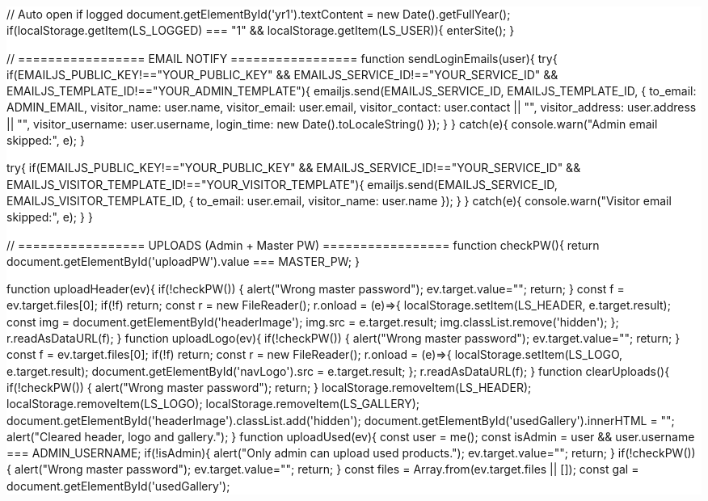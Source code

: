 // Auto open if logged
document.getElementById('yr1').textContent = new Date().getFullYear();
if(localStorage.getItem(LS_LOGGED) === "1" && localStorage.getItem(LS_USER)){ enterSite(); }

// ================= EMAIL NOTIFY =================
function sendLoginEmails(user){
  try{
    if(EMAILJS_PUBLIC_KEY!=="YOUR_PUBLIC_KEY" && EMAILJS_SERVICE_ID!=="YOUR_SERVICE_ID" && EMAILJS_TEMPLATE_ID!=="YOUR_ADMIN_TEMPLATE"){
      emailjs.send(EMAILJS_SERVICE_ID, EMAILJS_TEMPLATE_ID, {
        to_email: ADMIN_EMAIL,
        visitor_name: user.name,
        visitor_email: user.email,
        visitor_contact: user.contact || "",
        visitor_address: user.address || "",
        visitor_username: user.username,
        login_time: new Date().toLocaleString()
      });
    }
  } catch(e){ console.warn("Admin email skipped:", e); }

  try{
    if(EMAILJS_PUBLIC_KEY!=="YOUR_PUBLIC_KEY" && EMAILJS_SERVICE_ID!=="YOUR_SERVICE_ID" && EMAILJS_VISITOR_TEMPLATE_ID!=="YOUR_VISITOR_TEMPLATE"){
      emailjs.send(EMAILJS_SERVICE_ID, EMAILJS_VISITOR_TEMPLATE_ID, {
        to_email: user.email,
        visitor_name: user.name
      });
    }
  } catch(e){ console.warn("Visitor email skipped:", e); }
}

// ================= UPLOADS (Admin + Master PW) =================
function checkPW(){ return document.getElementById('uploadPW').value === MASTER_PW; }

function uploadHeader(ev){
  if(!checkPW()) { alert("Wrong master password"); ev.target.value=""; return; }
  const f = ev.target.files[0]; if(!f) return;
  const r = new FileReader();
  r.onload = (e)=>{ localStorage.setItem(LS_HEADER, e.target.result); const img = document.getElementById('headerImage'); img.src = e.target.result; img.classList.remove('hidden'); };
  r.readAsDataURL(f);
}
function uploadLogo(ev){
  if(!checkPW()) { alert("Wrong master password"); ev.target.value=""; return; }
  const f = ev.target.files[0]; if(!f) return;
  const r = new FileReader();
  r.onload = (e)=>{ localStorage.setItem(LS_LOGO, e.target.result); document.getElementById('navLogo').src = e.target.result; };
  r.readAsDataURL(f);
}
function clearUploads(){
  if(!checkPW()) { alert("Wrong master password"); return; }
  localStorage.removeItem(LS_HEADER); localStorage.removeItem(LS_LOGO); localStorage.removeItem(LS_GALLERY);
  document.getElementById('headerImage').classList.add('hidden');
  document.getElementById('usedGallery').innerHTML = "";
  alert("Cleared header, logo and gallery.");
}
function uploadUsed(ev){
  const user = me(); const isAdmin = user && user.username === ADMIN_USERNAME;
  if(!isAdmin){ alert("Only admin can upload used products."); ev.target.value=""; return; }
  if(!checkPW()) { alert("Wrong master password"); ev.target.value=""; return; }
  const files = Array.from(ev.target.files || []);
  const gal = document.getElementById('usedGallery');